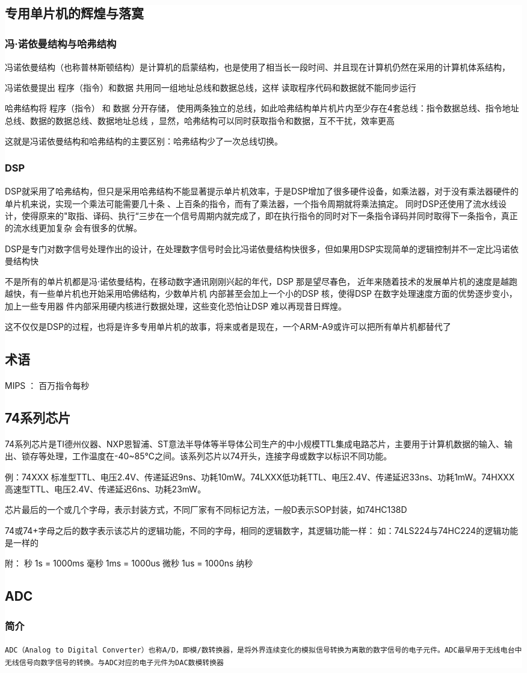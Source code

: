 ## 专用单片机的辉煌与落寞

### 冯·诺依曼结构与哈弗结构
冯诺依曼结构（也称普林斯顿结构）是计算机的启蒙结构，也是使用了相当长一段时间、并且现在计算机仍然在采用的计算机体系结构，

冯诺依曼提出 程序（指令）和数据 共用同一组地址总线和数据总线，这样 读取程序代码和数据就不能同步运行

哈弗结构将 程序（指令） 和 数据 分开存储， 使用两条独立的总线，如此哈弗结构单片机片内至少存在4套总线：指令数据总线、指令地址总线、数据的数据总线、数据地址总线
，显然，哈弗结构可以同时获取指令和数据，互不干扰，效率更高

这就是冯诺依曼结构和哈弗结构的主要区别：哈弗结构少了一次总线切换。

### DSP

DSP就采用了哈弗结构，但只是采用哈弗结构不能显著提示单片机效率，于是DSP增加了很多硬件设备，如乘法器，对于没有乘法器硬件的单片机来说，实现一个乘法可能需要几十条
、上百条的指令，而有了乘法器，一个指令周期就将乘法搞定。
同时DSP还使用了流水线设计，使得原来的"取指、译码、执行“三步在一个信号周期内就完成了，即在执行指令的同时对下一条指令译码并同时取得下一条指令，真正的流水线更加复杂
会有很多的优解。

DSP是专门对数字信号处理作出的设计，在处理数字信号时会比冯诺依曼结构快很多，但如果用DSP实现简单的逻辑控制并不一定比冯诺依曼结构快

不是所有的单片机都是冯·诺依曼结构，在移动数字通讯刚刚兴起的年代，DSP 那是望尽春色，
近年来随着技术的发展单片机的速度是越跑越快，有一些单片机也开始采用哈佛结构，少数单片机
内部甚至会加上一个小的DSP 核，使得DSP 在数字处理速度方面的优势逐步变小，加上一些专用器
件内部采用硬内核进行数据处理，这些变化恐怕让DSP 难以再现昔日辉煌。

这不仅仅是DSP的过程，也将是许多专用单片机的故事，将来或者是现在，一个ARM-A9或许可以把所有单片机都替代了

## 术语

MIPS ： 百万指令每秒


## 74系列芯片
74系列芯片是TI德州仪器、NXP恩智浦、ST意法半导体等半导体公司生产的中小规模TTL集成电路芯片，主要用于计算机数据的输入、输出、锁存等处理，工作温度在-40~85℃之间。该系列芯片以74开头，连接字母或数字以标识不同功能。

例：74XXX 标准型TTL、电压2.4V、传递延迟9ns、功耗10mW。74LXXX低功耗TTL、电压2.4V、传递延迟33ns、功耗1mW。74HXXX高速型TTL、电压2.4V、传递延迟6ns、功耗23mW。

芯片最后的一个或几个字母，表示封装方式，不同厂家有不同标记方法，一般D表示SOP封装，如74HC138D

74或74+字母之后的数字表示该芯片的逻辑功能，不同的字母，相同的逻辑数字，其逻辑功能一样：
如：74LS224与74HC224的逻辑功能是一样的

附：
秒   1s = 1000ms
毫秒 1ms = 1000us
微秒 1us = 1000ns
纳秒

## ADC

### 简介
	ADC（Analog to Digital Converter）也称A/D，即模/数转换器，是将外界连续变化的模拟信号转换为离散的数字信号的电子元件。ADC最早用于无线电台中无线信号向数字信号的转换。与ADC对应的电子元件为DAC数模转换器

